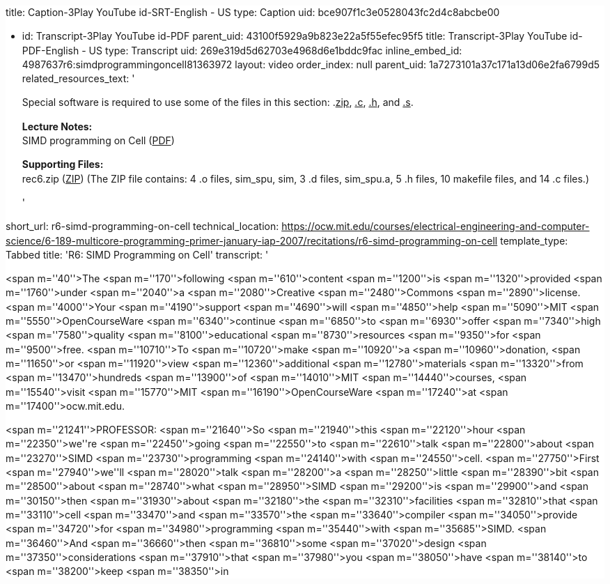   title: Caption-3Play YouTube id-SRT-English - US
  type: Caption
  uid: bce907f1c3e0528043fc2d4c8abcbe00
- id: Transcript-3Play YouTube id-PDF
  parent_uid: 43100f5929a9b823e22a5f55efec95f5
  title: Transcript-3Play YouTube id-PDF-English - US
  type: Transcript
  uid: 269e319d5d62703e4968d6e1bddc9fac
inline_embed_id: 4987637r6:simdprogrammingoncell81363972
layout: video
order_index: null
parent_uid: 1a7273101a37c171a13d06e2fa6799d5
related_resources_text: '<p class="instruction">Special software is required to use
  some of the files in this section: .<a href="/help/faq-technical-requirements/#zip">zip</a>,
  <a href="/help/faq-technical-requirements/#c">.c</a>, <a href="/help/faq-technical-requirements/#h">.h</a>,
  and <a href="/help/faq-technical-requirements/#s">.s</a>.</p><p><strong>Lecture
  Notes:</strong><br /> SIMD programming on Cell (<a href="./resolveuid/0410c29ef913477b9b5d4769f628a678"
  target="_blank" title="Open in a new window." alt="Open in a new window.">PDF</a>)</p>
  <p><strong>Supporting Files:</strong><br /> rec6.zip (<a href="./resolveuid/91d1d7ff7f74386e25a9ad3981c8cb3b"
  target="_blank" title="Open in a new window." alt="Open in a new window.">ZIP</a>)
  (The ZIP file contains: 4 .o files, sim_spu, sim, 3 .d files, sim_spu.a, 5 .h files,
  10 makefile files, and 14 .c files.)</p>'
short_url: r6-simd-programming-on-cell
technical_location: https://ocw.mit.edu/courses/electrical-engineering-and-computer-science/6-189-multicore-programming-primer-january-iap-2007/recitations/r6-simd-programming-on-cell
template_type: Tabbed
title: 'R6: SIMD Programming on Cell'
transcript: '<p><span m=''40''>The</span> <span m=''170''>following</span> <span m=''610''>content</span>
  <span m=''1200''>is</span> <span m=''1320''>provided</span> <span m=''1760''>under</span>
  <span m=''2040''>a</span> <span m=''2080''>Creative</span> <span m=''2480''>Commons</span>
  <span m=''2890''>license.</span> <span m=''4000''>Your</span> <span m=''4190''>support</span>
  <span m=''4690''>will</span> <span m=''4850''>help</span> <span m=''5090''>MIT</span>
  <span m=''5550''>OpenCourseWare</span> <span m=''6340''>continue</span> <span m=''6850''>to</span>
  <span m=''6930''>offer</span> <span m=''7340''>high</span> <span m=''7580''>quality</span>
  <span m=''8100''>educational</span> <span m=''8730''>resources</span> <span m=''9350''>for</span>
  <span m=''9500''>free.</span> <span m=''10710''>To</span> <span m=''10720''>make</span>
  <span m=''10920''>a</span> <span m=''10960''>donation,</span> <span m=''11650''>or</span>
  <span m=''11920''>view</span> <span m=''12360''>additional</span> <span m=''12780''>materials</span>
  <span m=''13320''>from</span> <span m=''13470''>hundreds</span> <span m=''13900''>of</span>
  <span m=''14010''>MIT</span> <span m=''14440''>courses,</span> <span m=''15540''>visit</span>
  <span m=''15770''>MIT</span> <span m=''16190''>OpenCourseWare</span> <span m=''17240''>at</span>
  <span m=''17400''>ocw.mit.edu.</span> </p><p><span m=''21241''>PROFESSOR:</span>
  <span m=''21640''>So</span> <span m=''21940''>this</span> <span m=''22120''>hour</span>
  <span m=''22350''>we''re</span> <span m=''22450''>going</span> <span m=''22550''>to</span>
  <span m=''22610''>talk</span> <span m=''22800''>about</span> <span m=''23270''>SIMD</span>
  <span m=''23730''>programming</span> <span m=''24140''>with</span> <span m=''24550''>cell.</span>
  <span m=''27750''>First</span> <span m=''27940''>we''ll</span> <span m=''28020''>talk</span>
  <span m=''28200''>a</span> <span m=''28250''>little</span> <span m=''28390''>bit</span>
  <span m=''28500''>about</span> <span m=''28740''>what</span> <span m=''28950''>SIMD</span>
  <span m=''29200''>is</span> <span m=''29900''>and</span> <span m=''30150''>then</span>
  <span m=''31930''>about</span> <span m=''32180''>the</span> <span m=''32310''>facilities</span>
  <span m=''32810''>that</span> <span m=''33110''>cell</span> <span m=''33470''>and</span>
  <span m=''33570''>the</span> <span m=''33640''>compiler</span> <span m=''34050''>provide</span>
  <span m=''34720''>for</span> <span m=''34980''>programming</span> <span m=''35440''>with</span>
  <span m=''35685''>SIMD.</span> <span m=''36460''>And</span> <span m=''36660''>then</span>
  <span m=''36810''>some</span> <span m=''37020''>design</span> <span m=''37350''>considerations</span>
  <span m=''37910''>that</span> <span m=''37980''>you</span> <span m=''38050''>have</span>
  <span m=''38140''>to</span> <span m=''38200''>keep</span> <span m=''38350''>in</span>
